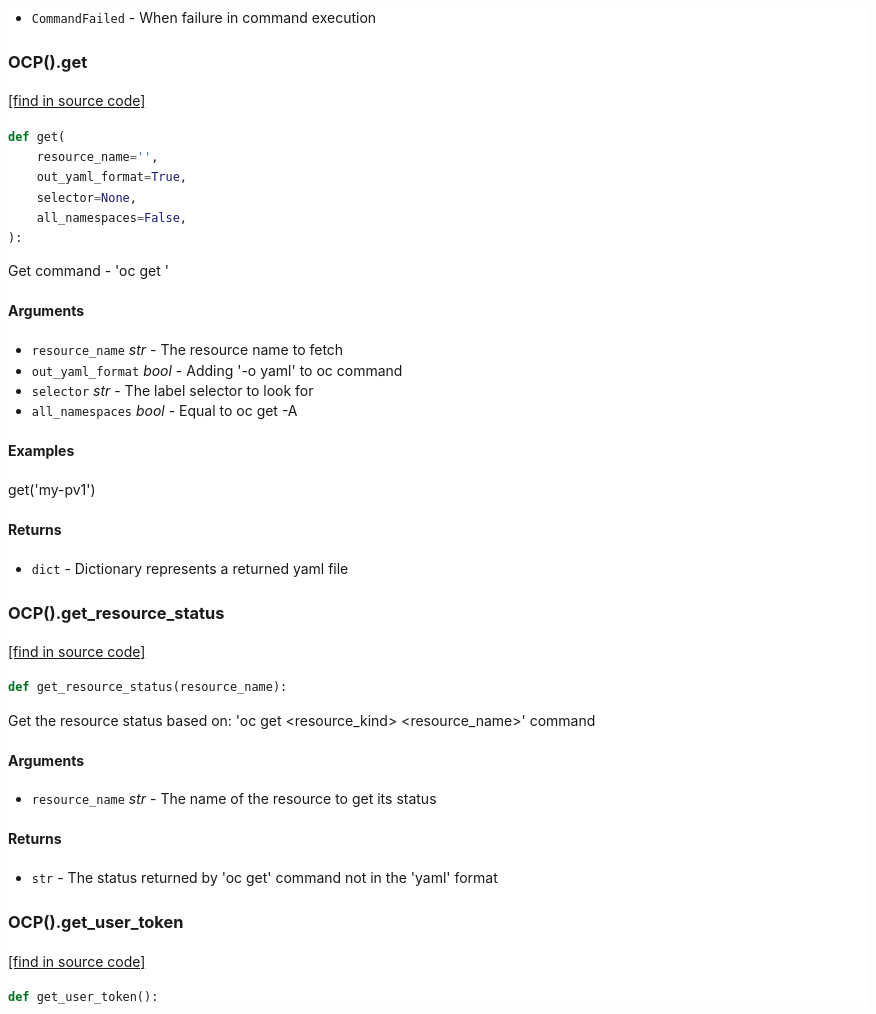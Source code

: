 - `CommandFailed` - When failure in command execution

### OCP().get

[[find in source code]](https://github.com/gklein/ocs-ci/blob/master/ocs_ci/ocs/ocp.py#L153)

```python
def get(
    resource_name='',
    out_yaml_format=True,
    selector=None,
    all_namespaces=False,
):
```

Get command - 'oc get <resource>'

#### Arguments

- `resource_name` *str* - The resource name to fetch
- `out_yaml_format` *bool* - Adding '-o yaml' to oc command
- `selector` *str* - The label selector to look for
- `all_namespaces` *bool* - Equal to oc get <resource> -A

#### Examples

get('my-pv1')

#### Returns

- `dict` - Dictionary represents a returned yaml file

### OCP().get_resource_status

[[find in source code]](https://github.com/gklein/ocs-ci/blob/master/ocs_ci/ocs/ocp.py#L493)

```python
def get_resource_status(resource_name):
```

Get the resource status based on:
'oc get <resource_kind> <resource_name>' command

#### Arguments

- `resource_name` *str* - The name of the resource to get its status

#### Returns

- `str` - The status returned by 'oc get' command not in the 'yaml'
    format

### OCP().get_user_token

[[find in source code]](https://github.com/gklein/ocs-ci/blob/master/ocs_ci/ocs/ocp.py#L352)

```python
def get_user_token():
```
